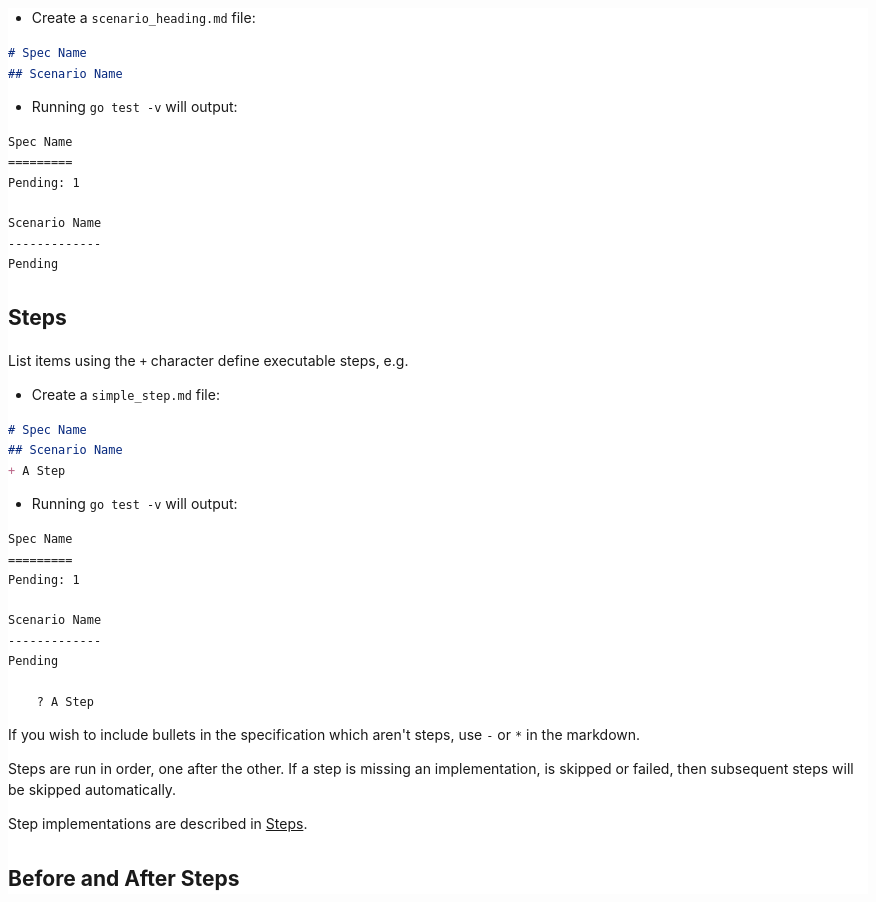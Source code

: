 + Create a `scenario_heading.md` file:

```markdown
# Spec Name
## Scenario Name
```

+ Running `go test -v` will output:

```
Spec Name
=========
Pending: 1

Scenario Name
-------------
Pending

```


## Steps

List items using the `+` character define executable steps, e.g.

+ Create a `simple_step.md` file:

```markdown
# Spec Name
## Scenario Name
+ A Step
```

+ Running `go test -v` will output:

```
Spec Name
=========
Pending: 1

Scenario Name
-------------
Pending

    ? A Step
```

If you wish to include bullets in the specification which aren't steps,
use `-` or `*` in the markdown.

Steps are run in order, one after the other. If a step is missing an
implementation, is skipped or failed, then subsequent steps will be
skipped automatically.

Step implementations are described in [Steps](steps.md).


## Before and After Steps
